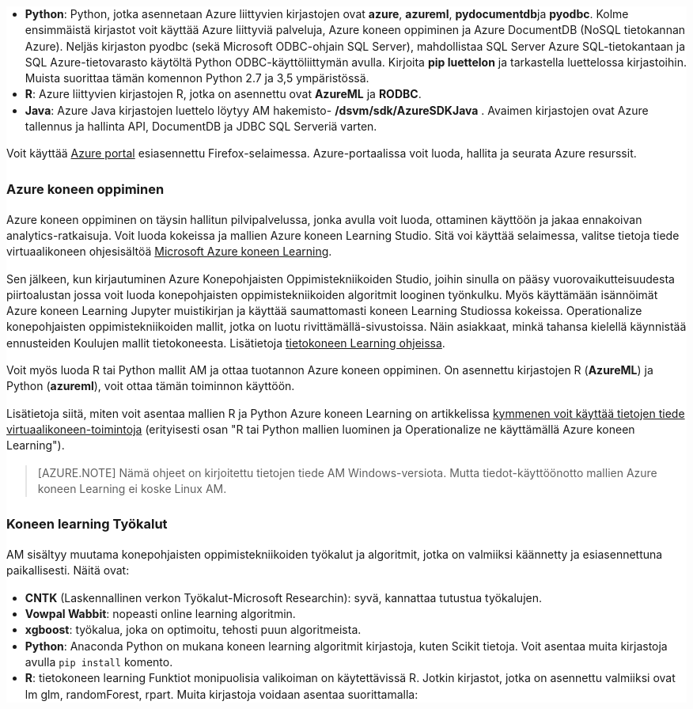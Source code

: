  - **Python**: Python, jotka asennetaan Azure liittyvien kirjastojen ovat **azure**, **azureml**, **pydocumentdb**ja **pyodbc**. Kolme ensimmäistä kirjastot voit käyttää Azure liittyviä palveluja, Azure koneen oppiminen ja Azure DocumentDB (NoSQL tietokannan Azure). Neljäs kirjaston pyodbc (sekä Microsoft ODBC-ohjain SQL Server), mahdollistaa SQL Server Azure SQL-tietokantaan ja SQL Azure-tietovarasto käytöltä Python ODBC-käyttöliittymän avulla. Kirjoita **pip luettelon** ja tarkastella luettelossa kirjastoihin. Muista suorittaa tämän komennon Python 2.7 ja 3,5 ympäristössä.
 - **R**: Azure liittyvien kirjastojen R, jotka on asennettu ovat **AzureML** ja **RODBC**.
 - **Java**: Azure Java kirjastojen luettelo löytyy AM hakemisto- **/dsvm/sdk/AzureSDKJava** . Avaimen kirjastojen ovat Azure tallennus ja hallinta API, DocumentDB ja JDBC SQL Serveriä varten.  

Voit käyttää [Azure portal](https://portal.azure.com) esiasennettu Firefox-selaimessa. Azure-portaalissa voit luoda, hallita ja seurata Azure resurssit.

### <a name="azure-machine-learning"></a>Azure koneen oppiminen

Azure koneen oppiminen on täysin hallitun pilvipalvelussa, jonka avulla voit luoda, ottaminen käyttöön ja jakaa ennakoivan analytics-ratkaisuja. Voit luoda kokeissa ja mallien Azure koneen Learning Studio. Sitä voi käyttää selaimessa, valitse tietoja tiede virtuaalikoneen ohjesisältöä [Microsoft Azure koneen Learning](https://studio.azureml.net).

Sen jälkeen, kun kirjautuminen Azure Konepohjaisten Oppimistekniikoiden Studio, joihin sinulla on pääsy vuorovaikutteisuudesta piirtoalustan jossa voit luoda konepohjaisten oppimistekniikoiden algoritmit looginen työnkulku. Myös käyttämään isännöimät Azure koneen Learning Jupyter muistikirjan ja käyttää saumattomasti koneen Learning Studiossa kokeissa. Operationalize konepohjaisten oppimistekniikoiden mallit, jotka on luotu rivittämällä-sivustoissa. Näin asiakkaat, minkä tahansa kielellä käynnistää ennusteiden Koulujen mallit tietokoneesta. Lisätietoja [tietokoneen Learning ohjeissa](https://azure.microsoft.com/documentation/services/machine-learning/).

Voit myös luoda R tai Python mallit AM ja ottaa tuotannon Azure koneen oppiminen. On asennettu kirjastojen R (**AzureML**) ja Python (**azureml**), voit ottaa tämän toiminnon käyttöön.

Lisätietoja siitä, miten voit asentaa mallien R ja Python Azure koneen Learning on artikkelissa [kymmenen voit käyttää tietojen tiede virtuaalikoneen-toimintoja](machine-learning-data-science-vm-do-ten-things.md) (erityisesti osan "R tai Python mallien luominen ja Operationalize ne käyttämällä Azure koneen Learning").

>[AZURE.NOTE] Nämä ohjeet on kirjoitettu tietojen tiede AM Windows-versiota. Mutta tiedot-käyttöönotto mallien Azure koneen Learning ei koske Linux AM.

### <a name="machine-learning-tools"></a>Koneen learning Työkalut

AM sisältyy muutama konepohjaisten oppimistekniikoiden työkalut ja algoritmit, jotka on valmiiksi käännetty ja esiasennettuna paikallisesti. Näitä ovat:

* **CNTK** (Laskennallinen verkon Työkalut-Microsoft Researchin): syvä, kannattaa tutustua työkalujen.
* **Vowpal Wabbit**: nopeasti online learning algoritmin.
* **xgboost**: työkalua, joka on optimoitu, tehosti puun algoritmeista.
* **Python**: Anaconda Python on mukana koneen learning algoritmit kirjastoja, kuten Scikit tietoja. Voit asentaa muita kirjastoja avulla `pip install` komento.
* **R**: tietokoneen learning Funktiot monipuolisia valikoiman on käytettävissä R. Jotkin kirjastot, jotka on asennettu valmiiksi ovat lm glm, randomForest, rpart. Muita kirjastoja voidaan asentaa suorittamalla:
